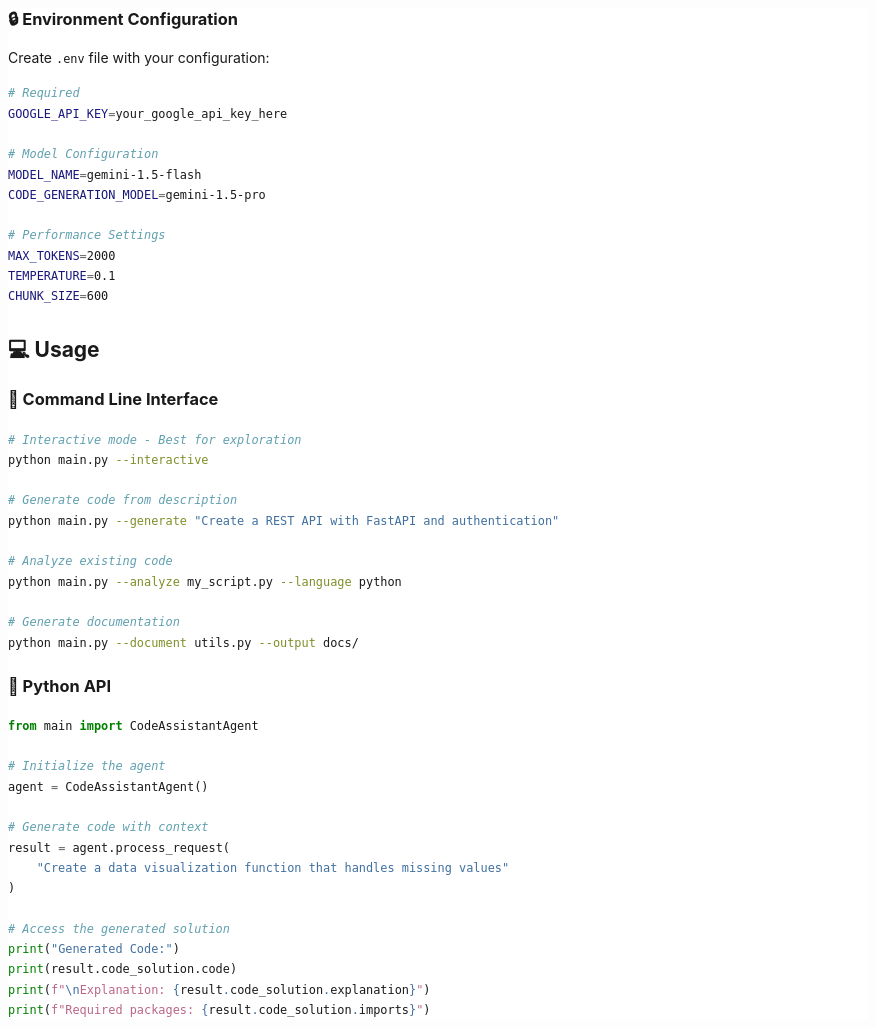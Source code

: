 ### 🔒 Environment Configuration

Create `.env` file with your configuration:

```bash
# Required
GOOGLE_API_KEY=your_google_api_key_here

# Model Configuration
MODEL_NAME=gemini-1.5-flash
CODE_GENERATION_MODEL=gemini-1.5-pro

# Performance Settings
MAX_TOKENS=2000
TEMPERATURE=0.1
CHUNK_SIZE=600
```

## 💻 Usage

### 🎯 Command Line Interface

```bash
# Interactive mode - Best for exploration
python main.py --interactive

# Generate code from description
python main.py --generate "Create a REST API with FastAPI and authentication"

# Analyze existing code
python main.py --analyze my_script.py --language python

# Generate documentation
python main.py --document utils.py --output docs/
```

### 🐍 Python API

```python
from main import CodeAssistantAgent

# Initialize the agent
agent = CodeAssistantAgent()

# Generate code with context
result = agent.process_request(
    "Create a data visualization function that handles missing values"
)

# Access the generated solution
print("Generated Code:")
print(result.code_solution.code)
print(f"\nExplanation: {result.code_solution.explanation}")
print(f"Required packages: {result.code_solution.imports}")
```
